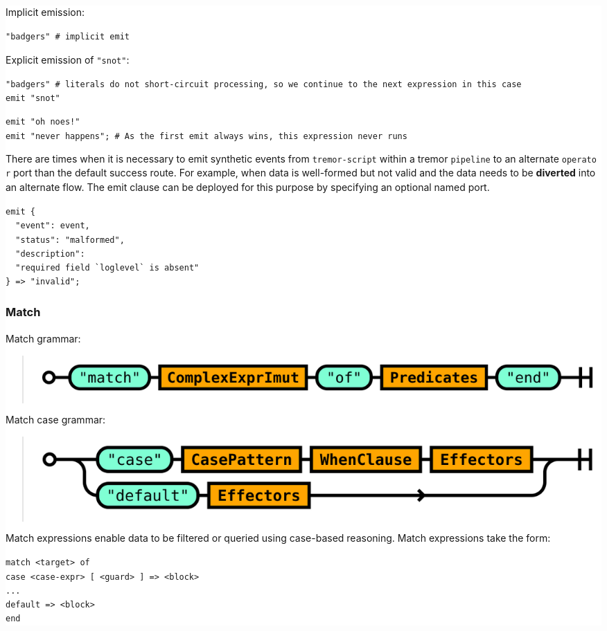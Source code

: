 Implicit emission:

```tremor
"badgers" # implicit emit
```

Explicit emission of `"snot"`:

```tremor
"badgers" # literals do not short-circuit processing, so we continue to the next expression in this case
emit "snot"
```

```tremor
emit "oh noes!"
emit "never happens"; # As the first emit always wins, this expression never runs
```

There are times when it is necessary to emit synthetic events from `tremor-script` within a tremor `pipeline` to an alternate `operator` port than the default success route. For example, when data is well-formed but not valid and the data needs to be **diverted** into an alternate flow. The emit clause can be deployed for this purpose by specifying an optional named port.

```tremor
emit {
  "event": event,
  "status": "malformed",
  "description":
  "required field `loglevel` is absent"
} => "invalid";
```

### Match

Match grammar:

> ![match grammar](../language/svg/Match.svg)

Match case grammar:

> ![case grammar](../language/svg/PredicateClause.svg)

Match expressions enable data to be filtered or queried using case-based reasoning. Match expressions take the form:

```tremor
match <target> of
case <case-expr> [ <guard> ] => <block>
...
default => <block>
end
```
